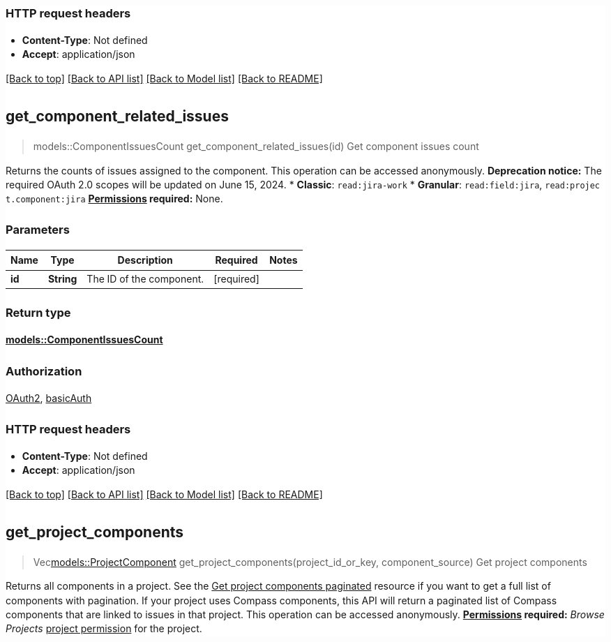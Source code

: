 ### HTTP request headers

- **Content-Type**: Not defined
- **Accept**: application/json

[[Back to top]](#) [[Back to API list]](../README.md#documentation-for-api-endpoints) [[Back to Model list]](../README.md#documentation-for-models) [[Back to README]](../README.md)


## get_component_related_issues

> models::ComponentIssuesCount get_component_related_issues(id)
Get component issues count

Returns the counts of issues assigned to the component.  This operation can be accessed anonymously.  **Deprecation notice:** The required OAuth 2.0 scopes will be updated on June 15, 2024.   *  **Classic**: `read:jira-work`  *  **Granular**: `read:field:jira`, `read:project.component:jira`  **[Permissions](#permissions) required:** None.

### Parameters


Name | Type | Description  | Required | Notes
------------- | ------------- | ------------- | ------------- | -------------
**id** | **String** | The ID of the component. | [required] |

### Return type

[**models::ComponentIssuesCount**](ComponentIssuesCount.md)

### Authorization

[OAuth2](../README.md#OAuth2), [basicAuth](../README.md#basicAuth)

### HTTP request headers

- **Content-Type**: Not defined
- **Accept**: application/json

[[Back to top]](#) [[Back to API list]](../README.md#documentation-for-api-endpoints) [[Back to Model list]](../README.md#documentation-for-models) [[Back to README]](../README.md)


## get_project_components

> Vec<models::ProjectComponent> get_project_components(project_id_or_key, component_source)
Get project components

Returns all components in a project. See the [Get project components paginated](#api-rest-api-2-project-projectIdOrKey-component-get) resource if you want to get a full list of components with pagination.  If your project uses Compass components, this API will return a paginated list of Compass components that are linked to issues in that project.  This operation can be accessed anonymously.  **[Permissions](#permissions) required:** *Browse Projects* [project permission](https://confluence.atlassian.com/x/yodKLg) for the project.
